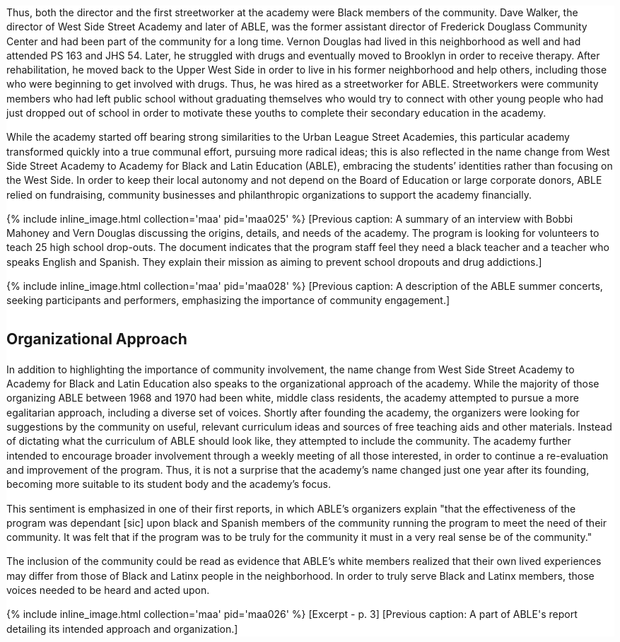 Thus, both the director and the first streetworker at the academy were Black members of the community. Dave Walker, the director of West Side Street Academy and later of ABLE, was the former assistant director of Frederick Douglass Community Center and had been part of the community for a long time. Vernon Douglas had lived in this neighborhood as well and had attended PS 163 and JHS 54. Later, he struggled with drugs and eventually moved to Brooklyn in order to receive therapy. After rehabilitation, he moved back to the Upper West Side in order to live in his former neighborhood and help others, including those who were beginning to get involved with drugs. Thus, he was hired as a streetworker for ABLE. Streetworkers were community members who had left public school without graduating themselves who would try to connect with other young people who had just dropped out of school in order to motivate these youths to complete their secondary education in the academy.

While the academy started off bearing strong similarities to the Urban League Street Academies, this particular academy transformed quickly into a true communal effort, pursuing more radical ideas; this is also reflected in the name change from West Side Street Academy to Academy for Black and Latin Education (ABLE), embracing the students’ identities rather than focusing on the West Side. In order to keep their local autonomy and not depend on the Board of Education or large corporate donors, ABLE relied on fundraising, community businesses and philanthropic organizations to support the academy financially.

{% include inline_image.html collection='maa' pid='maa025' %}
[Previous caption: A summary of an interview with Bobbi Mahoney and Vern Douglas discussing the origins, details, and needs of the academy. The program is looking for volunteers to teach 25 high school drop-outs. The document indicates that the program staff feel they need a black teacher and a teacher who speaks English and Spanish. They explain their mission as aiming to prevent school dropouts and drug addictions.]

{% include inline_image.html collection='maa' pid='maa028' %}
[Previous caption: A description of the ABLE summer concerts, seeking participants and performers, emphasizing the importance of community engagement.]

<h2><strong>Organizational Approach</strong></h2>

In addition to highlighting the importance of community involvement, the name change from West Side Street Academy to Academy for Black and Latin Education also speaks to the organizational approach of the academy. While the majority of those organizing ABLE between 1968 and 1970 had been white, middle class residents, the academy attempted to pursue a more egalitarian approach, including a diverse set of voices. Shortly after founding the academy, the organizers were looking for suggestions by the community on useful, relevant curriculum ideas and sources of free teaching aids and other materials. Instead of dictating what the curriculum of ABLE should look like, they attempted to include the community. The academy further intended to encourage broader involvement through a weekly meeting of all those interested, in order to continue a re-evaluation and improvement of the program. Thus, it is not a surprise that the academy’s name changed just one year after its founding, becoming more suitable to its student body and the academy’s focus.

This sentiment is emphasized in one of their first reports, in which ABLE’s organizers explain "that the effectiveness of the program was dependant [sic] upon black and Spanish members of the community running the program to meet the need of their community. It was felt that if the program was to be truly for the community it must in a very real sense be of the community."

The inclusion of the community could be read as evidence that ABLE’s white members realized that their own lived experiences may differ from those of Black and Latinx people in the neighborhood. In order to truly serve Black and Latinx members, those voices needed to be heard and acted upon.

{% include inline_image.html collection='maa' pid='maa026' %}
[Excerpt - p. 3]
[Previous caption: A part of ABLE's report detailing its intended approach and organization.]

